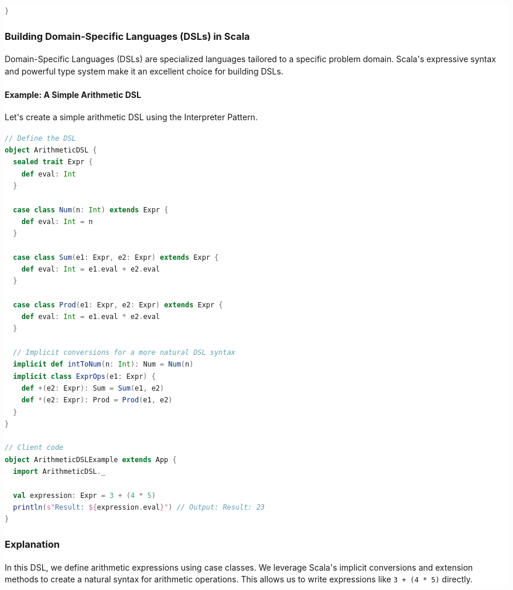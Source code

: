 ```scala
}
```

### Building Domain-Specific Languages (DSLs) in Scala

Domain-Specific Languages (DSLs) are specialized languages tailored to a specific problem domain. Scala's expressive syntax and powerful type system make it an excellent choice for building DSLs.

#### Example: A Simple Arithmetic DSL

Let's create a simple arithmetic DSL using the Interpreter Pattern.

```scala
// Define the DSL
object ArithmeticDSL {
  sealed trait Expr {
    def eval: Int
  }

  case class Num(n: Int) extends Expr {
    def eval: Int = n
  }

  case class Sum(e1: Expr, e2: Expr) extends Expr {
    def eval: Int = e1.eval + e2.eval
  }

  case class Prod(e1: Expr, e2: Expr) extends Expr {
    def eval: Int = e1.eval * e2.eval
  }

  // Implicit conversions for a more natural DSL syntax
  implicit def intToNum(n: Int): Num = Num(n)
  implicit class ExprOps(e1: Expr) {
    def +(e2: Expr): Sum = Sum(e1, e2)
    def *(e2: Expr): Prod = Prod(e1, e2)
  }
}

// Client code
object ArithmeticDSLExample extends App {
  import ArithmeticDSL._

  val expression: Expr = 3 + (4 * 5)
  println(s"Result: ${expression.eval}") // Output: Result: 23
}
```

### Explanation

In this DSL, we define arithmetic expressions using case classes. We leverage Scala's implicit conversions and extension methods to create a natural syntax for arithmetic operations. This allows us to write expressions like `3 + (4 * 5)` directly.
